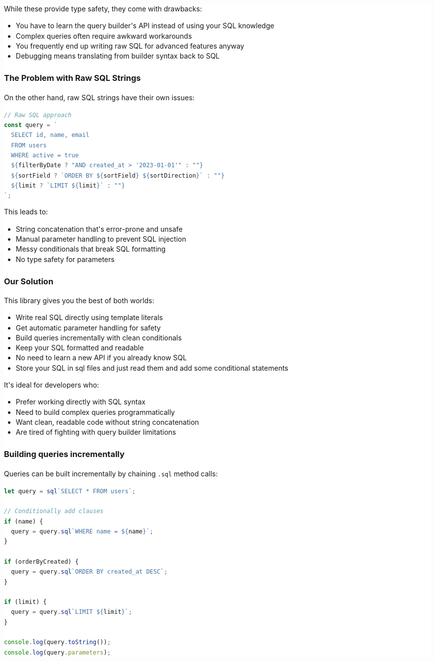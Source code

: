 While these provide type safety, they come with drawbacks:
- You have to learn the query builder's API instead of using your SQL knowledge
- Complex queries often require awkward workarounds
- You frequently end up writing raw SQL for advanced features anyway
- Debugging means translating from builder syntax back to SQL

### The Problem with Raw SQL Strings

On the other hand, raw SQL strings have their own issues:

```ts
// Raw SQL approach
const query = `
  SELECT id, name, email 
  FROM users 
  WHERE active = true
  ${filterByDate ? "AND created_at > '2023-01-01'" : ""}
  ${sortField ? `ORDER BY ${sortField} ${sortDirection}` : ""}
  ${limit ? `LIMIT ${limit}` : ""}
`;
```

This leads to:
- String concatenation that's error-prone and unsafe
- Manual parameter handling to prevent SQL injection
- Messy conditionals that break SQL formatting
- No type safety for parameters

### Our Solution

This library gives you the best of both worlds:
- Write real SQL directly using template literals
- Get automatic parameter handling for safety
- Build queries incrementally with clean conditionals
- Keep your SQL formatted and readable
- No need to learn a new API if you already know SQL
- Store your SQL in sql files and just read them and add some conditional statements

It's ideal for developers who:
- Prefer working directly with SQL syntax
- Need to build complex queries programmatically
- Want clean, readable code without string concatenation
- Are tired of fighting with query builder limitations

### Building queries incrementally

Queries can be built incrementally by chaining `.sql` method calls:

```ts
let query = sql`SELECT * FROM users`;

// Conditionally add clauses
if (name) {
  query = query.sql`WHERE name = ${name}`;
}

if (orderByCreated) {
  query = query.sql`ORDER BY created_at DESC`;
}

if (limit) {
  query = query.sql`LIMIT ${limit}`;
}

console.log(query.toString());
console.log(query.parameters);
```